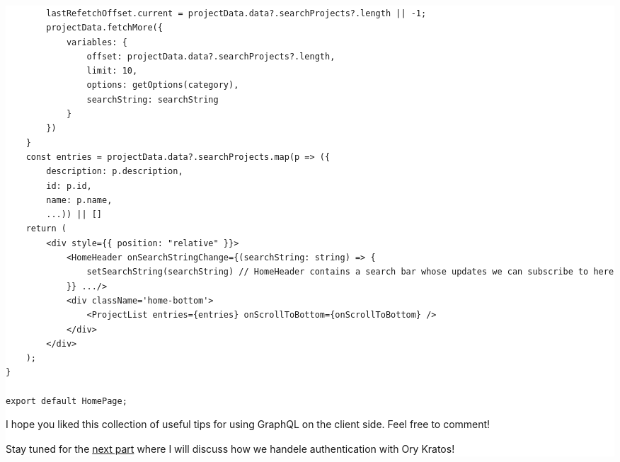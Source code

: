 ```tsx
        lastRefetchOffset.current = projectData.data?.searchProjects?.length || -1;
        projectData.fetchMore({
            variables: {
                offset: projectData.data?.searchProjects?.length,
                limit: 10,
                options: getOptions(category),
                searchString: searchString
            }
        })
    }
    const entries = projectData.data?.searchProjects.map(p => ({
        description: p.description,
        id: p.id,
        name: p.name,
        ...)) || []
    return (
        <div style={{ position: "relative" }}>
            <HomeHeader onSearchStringChange={(searchString: string) => {
                setSearchString(searchString) // HomeHeader contains a search bar whose updates we can subscribe to here
            }} .../>
            <div className='home-bottom'>
                <ProjectList entries={entries} onScrollToBottom={onScrollToBottom} />
            </div>
        </div>
    );
}

export default HomePage;
```

I hope you liked this collection of useful tips for using GraphQL on the client side. Feel free to comment!

Stay tuned for the [next part](https://dev.to/peteole/how-we-built-a-student-project-platform-using-graphql-react-golang-ory-kratos-and-kubernetes-part-3-authentication-2603) where I will discuss how we handele authentication with Ory Kratos!
